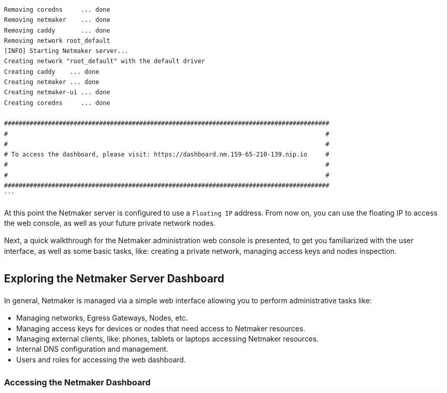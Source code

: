     Removing coredns     ... done
    Removing netmaker    ... done
    Removing caddy       ... done
    Removing network root_default
    [INFO] Starting Netmaker server...
    Creating network "root_default" with the default driver
    Creating caddy    ... done
    Creating netmaker ... done
    Creating netmaker-ui ... done
    Creating coredns     ... done

    #########################################################################################
    #                                                                                       #
    #                                                                                       #
    # To access the dashboard, please visit: https://dashboard.nm.159-65-210-139.nip.io     #
    #                                                                                       #
    #                                                                                       #
    #########################################################################################
    ```

At this point the Netmaker server is configured to use a `Floating IP` address. From now on, you can use the floating IP to access the web console, as well as your future private network nodes.

Next, a quick walkthrough for the Netmaker administration web console is presented, to get you familiarized with the user interface, as well as some basic tasks, like: creating a private network, managing access keys and nodes inspection.

## Exploring the Netmaker Server Dashboard

In general, Netmaker is managed via a simple web interface allowing you to perform administrative tasks like:

- Managing networks, Egress Gateways, Nodes, etc.
- Managing access keys for devices or nodes that need access to Netmaker resources.
- Managing external clients, like: phones, tablets or laptops accessing Netmaker resources.
- Internal DNS configuration and management.
- Users and roles for accessing the web dashboard.

### Accessing the Netmaker Dashboard
